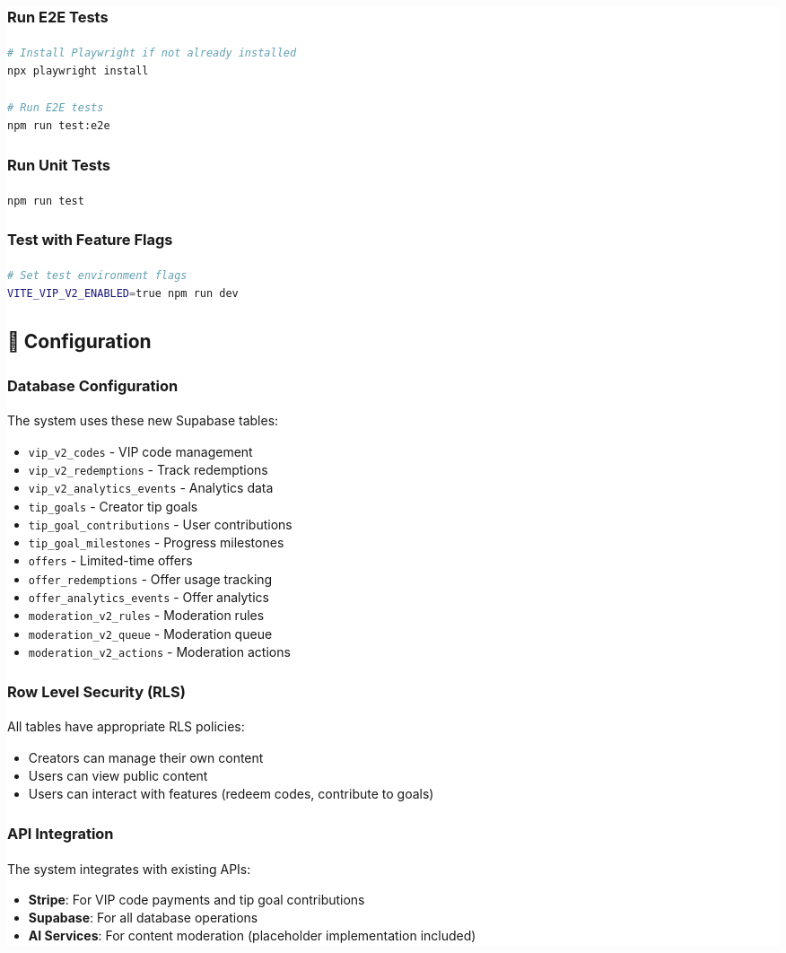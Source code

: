 ### Run E2E Tests
```bash
# Install Playwright if not already installed
npx playwright install

# Run E2E tests
npm run test:e2e
```

### Run Unit Tests
```bash
npm run test
```

### Test with Feature Flags
```bash
# Set test environment flags
VITE_VIP_V2_ENABLED=true npm run dev
```

## 🔧 Configuration

### Database Configuration

The system uses these new Supabase tables:
- `vip_v2_codes` - VIP code management
- `vip_v2_redemptions` - Track redemptions  
- `vip_v2_analytics_events` - Analytics data
- `tip_goals` - Creator tip goals
- `tip_goal_contributions` - User contributions
- `tip_goal_milestones` - Progress milestones
- `offers` - Limited-time offers
- `offer_redemptions` - Offer usage tracking
- `offer_analytics_events` - Offer analytics
- `moderation_v2_rules` - Moderation rules
- `moderation_v2_queue` - Moderation queue
- `moderation_v2_actions` - Moderation actions

### Row Level Security (RLS)

All tables have appropriate RLS policies:
- Creators can manage their own content
- Users can view public content
- Users can interact with features (redeem codes, contribute to goals)

### API Integration

The system integrates with existing APIs:
- **Stripe**: For VIP code payments and tip goal contributions
- **Supabase**: For all database operations
- **AI Services**: For content moderation (placeholder implementation included)
